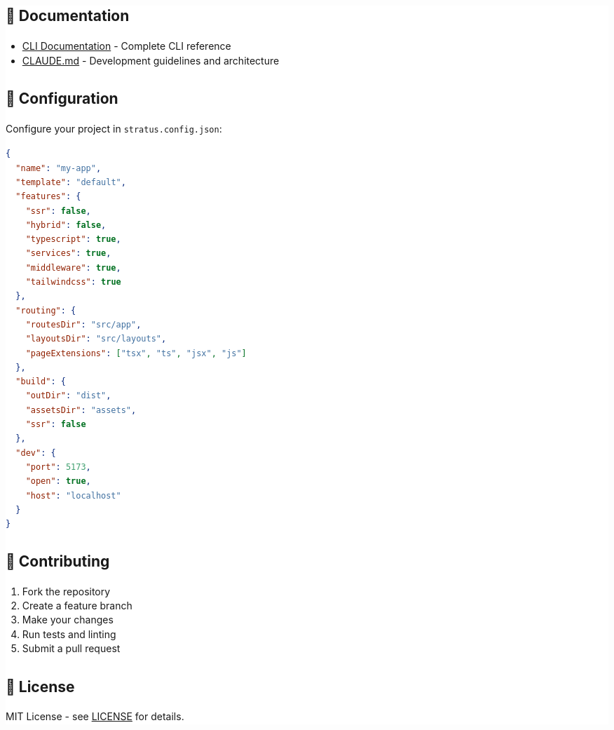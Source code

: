 ## 📖 Documentation

- [CLI Documentation](./CLI.md) - Complete CLI reference
- [CLAUDE.md](./CLAUDE.md) - Development guidelines and architecture

## 🔧 Configuration

Configure your project in `stratus.config.json`:

```json
{
  "name": "my-app",
  "template": "default",
  "features": {
    "ssr": false,
    "hybrid": false,
    "typescript": true,
    "services": true,
    "middleware": true,
    "tailwindcss": true
  },
  "routing": {
    "routesDir": "src/app",
    "layoutsDir": "src/layouts",
    "pageExtensions": ["tsx", "ts", "jsx", "js"]
  },
  "build": {
    "outDir": "dist",
    "assetsDir": "assets",
    "ssr": false
  },
  "dev": {
    "port": 5173,
    "open": true,
    "host": "localhost"
  }
}
```

## 🤝 Contributing

1. Fork the repository
2. Create a feature branch
3. Make your changes
4. Run tests and linting
5. Submit a pull request

## 📄 License

MIT License - see [LICENSE](LICENSE) for details.
